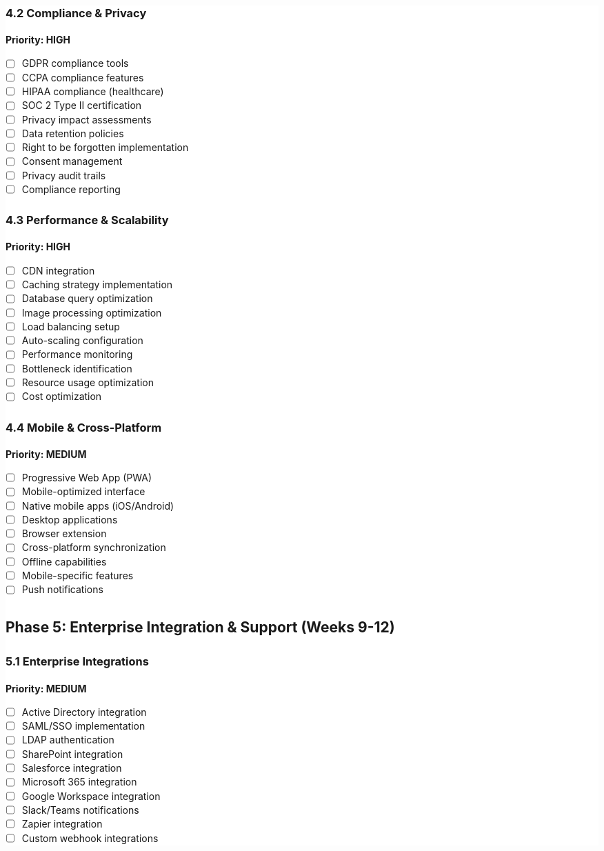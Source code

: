 ### 4.2 Compliance & Privacy
**Priority: HIGH**
- [ ] GDPR compliance tools
- [ ] CCPA compliance features
- [ ] HIPAA compliance (healthcare)
- [ ] SOC 2 Type II certification
- [ ] Privacy impact assessments
- [ ] Data retention policies
- [ ] Right to be forgotten implementation
- [ ] Consent management
- [ ] Privacy audit trails
- [ ] Compliance reporting

### 4.3 Performance & Scalability
**Priority: HIGH**
- [ ] CDN integration
- [ ] Caching strategy implementation
- [ ] Database query optimization
- [ ] Image processing optimization
- [ ] Load balancing setup
- [ ] Auto-scaling configuration
- [ ] Performance monitoring
- [ ] Bottleneck identification
- [ ] Resource usage optimization
- [ ] Cost optimization

### 4.4 Mobile & Cross-Platform
**Priority: MEDIUM**
- [ ] Progressive Web App (PWA)
- [ ] Mobile-optimized interface
- [ ] Native mobile apps (iOS/Android)
- [ ] Desktop applications
- [ ] Browser extension
- [ ] Cross-platform synchronization
- [ ] Offline capabilities
- [ ] Mobile-specific features
- [ ] Push notifications

## Phase 5: Enterprise Integration & Support (Weeks 9-12)

### 5.1 Enterprise Integrations
**Priority: MEDIUM**
- [ ] Active Directory integration
- [ ] SAML/SSO implementation
- [ ] LDAP authentication
- [ ] SharePoint integration
- [ ] Salesforce integration
- [ ] Microsoft 365 integration
- [ ] Google Workspace integration
- [ ] Slack/Teams notifications
- [ ] Zapier integration
- [ ] Custom webhook integrations
